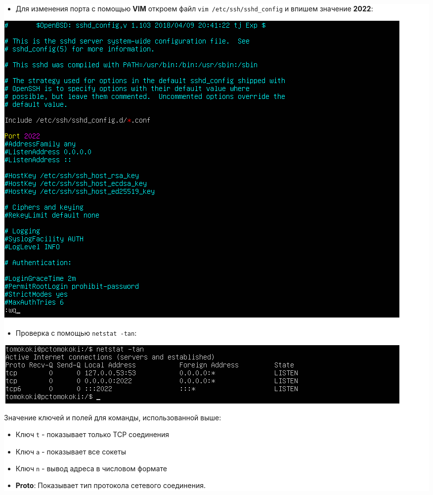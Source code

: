 - Для изменения порта с помощью __VIM__ откроем файл `vim /etc/ssh/sshd_config` и впишем значение __2022__:

![](images/8_2_port_changed.png)

- Проверка с помощью `netstat -tan`:

![](images/8_4_netstat.png)

  Значение ключей и полей для команды, использованной выше:

- Ключ `t` - показывает только TCP соединения
- Ключ `a` - показывает все сокеты
- Ключ `n` - вывод адреса в числовом формате

- __Proto__: Показывает тип протокола сетевого соединения.
